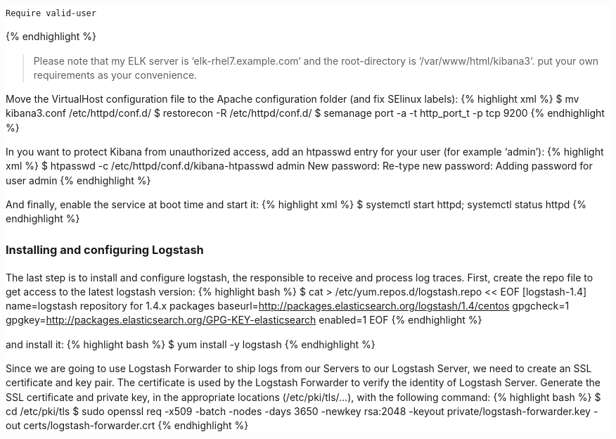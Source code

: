     Require valid-user
  </Location>
</VirtualHost>
{% endhighlight %}

> Please note that my ELK server is ‘elk-rhel7.example.com‘ and the root-directory is ‘/var/www/html/kibana3‘. put your own requirements as your convenience.

Move the VirtualHost configuration file to the Apache configuration folder (and fix SElinux labels):
{% highlight xml %}
$ mv kibana3.conf /etc/httpd/conf.d/
$ restorecon -R /etc/httpd/conf.d/
$ semanage port -a -t http_port_t -p tcp 9200
{% endhighlight %}

In you want to protect Kibana from unauthorized access, add an htpasswd entry for your user (for example ‘admin’):
{% highlight xml %}
$ htpasswd -c /etc/httpd/conf.d/kibana-htpasswd admin
New password: 
Re-type new password: 
Adding password for user admin
{% endhighlight %}

And finally, enable the service at boot time and start it:
{% highlight xml %}
$ systemctl start httpd; systemctl status httpd
{% endhighlight %}
<br>

### Installing and configuring Logstash

The last step is to install and configure logstash, the responsible to receive and process log traces.
First, create the repo file to get access to the latest logstash version:
{% highlight bash %}
$ cat > /etc/yum.repos.d/logstash.repo << EOF
[logstash-1.4]
name=logstash repository for 1.4.x packages
baseurl=http://packages.elasticsearch.org/logstash/1.4/centos
gpgcheck=1
gpgkey=http://packages.elasticsearch.org/GPG-KEY-elasticsearch
enabled=1
EOF
{% endhighlight %}

and install it:
{% highlight bash %}
$ yum install -y logstash
{% endhighlight %}

Since we are going to use Logstash Forwarder to ship logs from our Servers to our Logstash Server, we need to create an SSL certificate and key pair. The certificate is used by the Logstash Forwarder to verify the identity of Logstash Server.
Generate the SSL certificate and private key, in the appropriate locations (/etc/pki/tls/…), with the following command:
{% highlight bash %}
$ cd /etc/pki/tls
$ sudo openssl req -x509 -batch -nodes -days 3650 -newkey rsa:2048 -keyout private/logstash-forwarder.key -out certs/logstash-forwarder.crt
{% endhighlight %}

